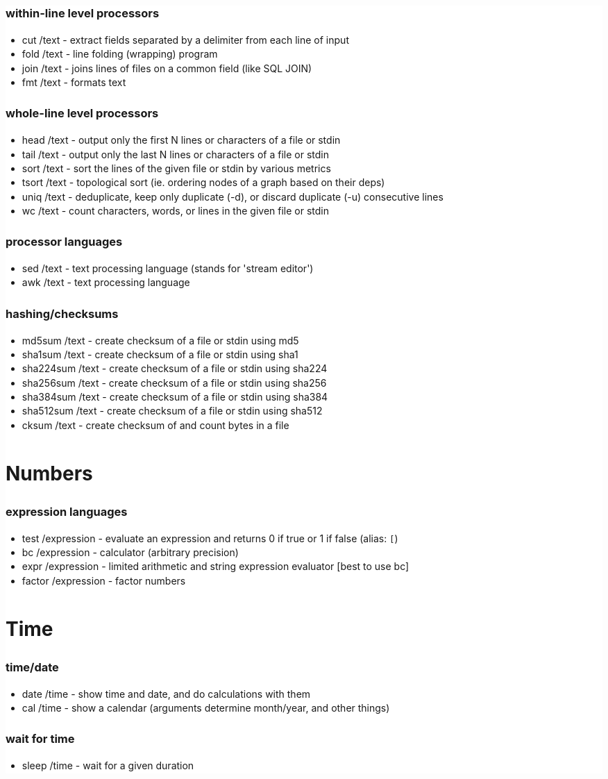 ### within-line level processors
- cut         /text            - extract fields separated by a delimiter from each line of input
- fold        /text            - line folding (wrapping) program
- join        /text            - joins lines of files on a common field (like SQL JOIN)
- fmt         /text            - formats text

### whole-line level processors
- head        /text            - output only the first N lines or characters of a file or stdin
- tail        /text            - output only the last N lines or characters of a file or stdin
- sort        /text            - sort the lines of the given file or stdin by various metrics
- tsort       /text            - topological sort (ie. ordering nodes of a graph based on their deps)
- uniq        /text            - deduplicate, keep only duplicate (-d), or discard duplicate (-u) consecutive lines
- wc          /text            - count characters, words, or lines in the given file or stdin

### processor languages
- sed         /text            - text processing language (stands for 'stream editor')
- awk         /text            - text processing language

### hashing/checksums
- md5sum      /text            - create checksum of a file or stdin using md5
- sha1sum     /text            - create checksum of a file or stdin using sha1
- sha224sum   /text            - create checksum of a file or stdin using sha224
- sha256sum   /text            - create checksum of a file or stdin using sha256
- sha384sum   /text            - create checksum of a file or stdin using sha384
- sha512sum   /text            - create checksum of a file or stdin using sha512
- cksum       /text            - create checksum of and count bytes in a file

Numbers
====================

### expression languages
- test        /expression      - evaluate an expression and returns 0 if true or 1 if false (alias: `[`)
- bc          /expression      - calculator (arbitrary precision)
- expr        /expression      - limited arithmetic and string expression evaluator [best to use bc]
- factor      /expression      - factor numbers

Time
====================

### time/date
- date        /time            - show time and date, and do calculations with them
- cal         /time            - show a calendar (arguments determine month/year, and other things)

### wait for time
- sleep       /time            - wait for a given duration
